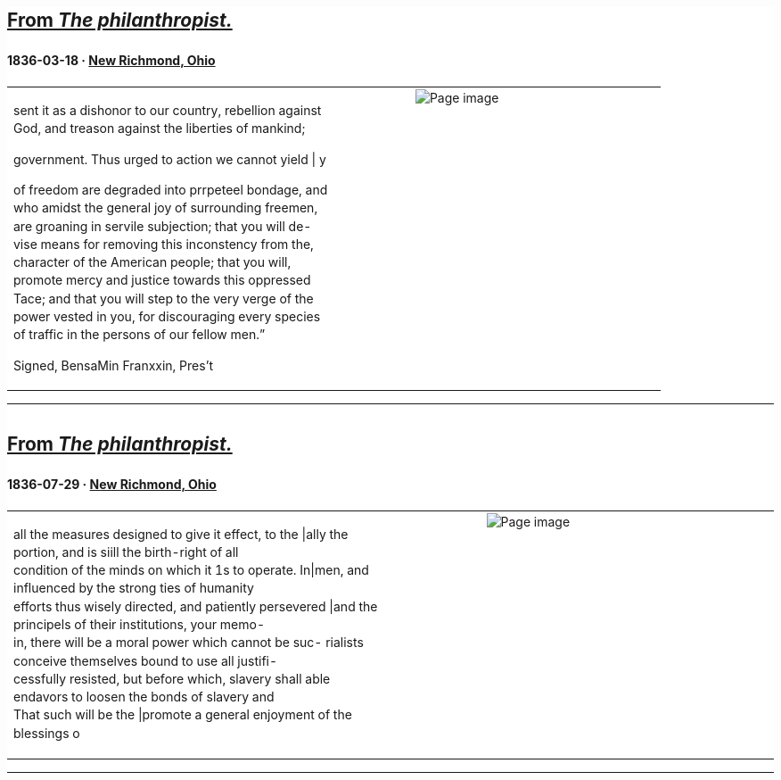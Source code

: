 
## [From _The philanthropist._](https://archive.org/details/sim_cincinnati-weekly-herald-and-philanthropist_1836-03-18_1_12/page/n0/mode/1up?view=theater)

#### 1836-03-18 &middot; [New Richmond, Ohio](http://dbpedia.org/resource/New_Richmond%2C_Ohio)

<table style="width: 100%;"><tr><td style="width: 50%">

  
sent it as a dishonor to our country, rebellion against  
God, and treason against the liberties of mankind;  
  
government. Thus urged to action we cannot yield | y  
  
of freedom are degraded into prrpeteel bondage, and  
who amidst the general joy of surrounding freemen,  
are groaning in servile subjection; that you will de-  
vise means for removing this inconstency from the,  
character of the American people; that you will,  
promote mercy and justice towards this oppressed  
Tace; and that you will step to the very verge of the  
power vested in you, for discouraging every species  
of traffic in the persons of our fellow men.”  
  
Signed, BensaMin Franxxin, Pres’t
</td><td style="width: 50%; max-height: 75%; margin: auto; display: block;">
<img alt="Page image" src="https://iiif.archive.org/image/iiif/2/sim_cincinnati-weekly-herald-and-philanthropist_1836-03-18_1_12%2Fsim_cincinnati-weekly-herald-and-philanthropist_1836-03-18_1_12_jp2.zip%2Fsim_cincinnati-weekly-herald-and-philanthropist_1836-03-18_1_12_jp2%2Fsim_cincinnati-weekly-herald-and-philanthropist_1836-03-18_1_12_0000.jp2/pct:3.0380673499267936,85.2415458937198,89.23865300146413,5.966183574879227/600,/0/default.jpg"/>
</td>
</tr></table>

---

## [From _The philanthropist._](https://archive.org/details/sim_cincinnati-weekly-herald-and-philanthropist_1836-07-29_1_31/page/n0/mode/1up?view=theater)

#### 1836-07-29 &middot; [New Richmond, Ohio](http://dbpedia.org/resource/New_Richmond%2C_Ohio)

<table style="width: 100%;"><tr><td style="width: 50%">

  
all the measures designed to give it effect, to the |ally the portion, and is siill the birth-right of all  
condition of the minds on which it 1s to operate. In|men, and influenced by the strong ties of humanity  
efforts thus wisely directed, and patiently persevered |and the principels of their institutions, your memo-  
in, there will be a moral power which cannot be suc- rialists conceive themselves bound to use all justifi-  
cessfully resisted, but before which, slavery shall able endavors to loosen the bonds of slavery and  
That such will be the |promote a general enjoyment of the blessings o
</td><td style="width: 50%; max-height: 75%; margin: auto; display: block;">
<img alt="Page image" src="https://iiif.archive.org/image/iiif/2/sim_cincinnati-weekly-herald-and-philanthropist_1836-07-29_1_31%2Fsim_cincinnati-weekly-herald-and-philanthropist_1836-07-29_1_31_jp2.zip%2Fsim_cincinnati-weekly-herald-and-philanthropist_1836-07-29_1_31_jp2%2Fsim_cincinnati-weekly-herald-and-philanthropist_1836-07-29_1_31_0000.jp2/pct:20.040263543191802,48.00338818973862,35.48682284040996,3.255082284607938/600,/0/default.jpg"/>
</td>
</tr></table>

---